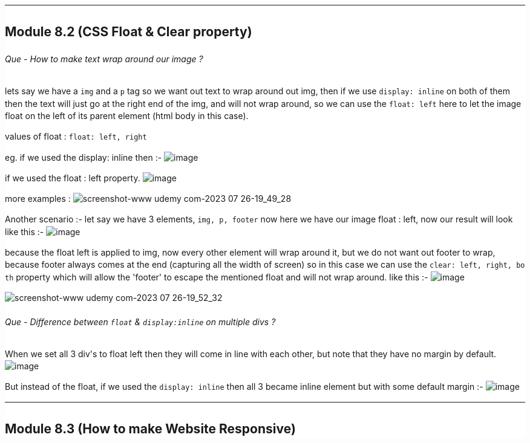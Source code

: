 ------------
## Module 8.2 (CSS Float & Clear property)

###### Que - How to make text wrap around our image ? 

lets say we have a `img` and a `p` tag so we want out text to wrap around out img, then if we use `display: inline` on both of them then the text will just go at the right end of the img, and will not wrap around, so we can use the `float: left` here to let the image float on the left of its parent element (html body in this case). 

values of float : `float: left, right`

eg. if we used the display: inline then :- 
![image](https://github.com/yashasviyadav1/Webdev-Notes/assets/124666305/21367083-af6a-427b-9dab-480de7919e64)

if we used the float : left property.
![image](https://github.com/yashasviyadav1/Webdev-Notes/assets/124666305/dc810c05-22fe-4137-bbe0-213b71c84eb0)

more examples : 
![screenshot-www udemy com-2023 07 26-19_49_28](https://github.com/yashasviyadav1/Webdev-Notes/assets/124666305/f9e6dbbc-3d9a-4735-9ba7-64cd7c605b7b)

Another scenario :- let say we have 3 elements, `img, p, footer` now here we have our image float : left, now our result will look like this :- 
![image](https://github.com/yashasviyadav1/Webdev-Notes/assets/124666305/6fc2cdc6-8a3d-441b-b44a-a7e668b09549)

because the float left is applied to img, now every other element will wrap around it, but we do not want out footer to wrap, because footer always comes at the end (capturing all the width of screen) so in this case we can use the `clear: left, right, both`  property which will allow the 'footer' to escape the mentioned float and will not wrap around.
like this :- 
![image](https://github.com/yashasviyadav1/Webdev-Notes/assets/124666305/61b1ce8f-499f-4545-99a8-635575b3a57e)

![screenshot-www udemy com-2023 07 26-19_52_32](https://github.com/yashasviyadav1/Webdev-Notes/assets/124666305/172855f5-9e4b-4f6e-95f8-7fb88ce4c921)

###### Que - Difference between `float` & `display:inline` on multiple divs ?

When we set all 3 div's to float left then they will come in line with each other, but note that they have no margin by default.
![image](https://github.com/yashasviyadav1/Webdev-Notes/assets/124666305/e10b2699-421f-4b6d-bf7b-ba647a56a987)

But instead of the float, if we used the `display: inline` then all 3 became inline element but with some default margin :- 
![image](https://github.com/yashasviyadav1/Webdev-Notes/assets/124666305/942a5394-c141-4e1b-aac8-74bea0774ac8)


-------


## Module 8.3 (How to make Website Responsive)
